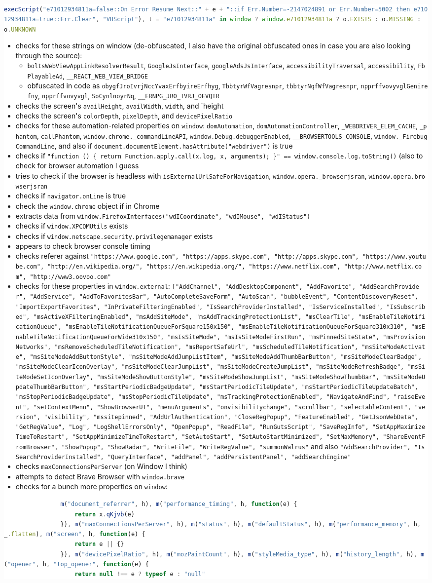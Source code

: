 ```js
execScript("e71012934811a=false::On Error Resume Next::" + e + "::if Err.Number=-2147024891 or Err.Number=5002 then e71012934811a=true::Err.Clear", "VBScript"), t = "e71012934811a" in window ? window.e71012934811a ? o.EXISTS : o.MISSING : o.UNKNOWN
```
- checks for these strings on window (de-obfuscated, I also have the original obfuscated ones in case you are also looking through the source):
  - `boltsWebViewAppLinkResolverResult`, `GoogleJsInterface`, `googleAdsJsInterface`, `accessibilityTraversal`, `accessibility`, `FbPlayableAd`, `__REACT_WEB_VIEW_BRIDGE`
  - obfuscated in code as `obygfJroIvrjNccYvaxErfbyireErfhyg`, `TbbtyrWfVagresnpr`, `tbbtyrNqfWfVagresnpr`, `npprffvovyvglGenirefny`, `npprffvovyvgl`, `SoCynlnoyrNq`, `__ERNPG_JRO_IVRJ_OEVQTR`
- checks the screen's `availHeight`, `availWidth`, `width`, and `height
- checks the screen's `colorDepth`, `pixelDepth`, and `devicePixelRatio`
- checks for these automation-related properties on `window`: `domAutomation`, `domAutomationController`, `_WEBDRIVER_ELEM_CACHE`, `_phantom`, `callPhantom`, `window.chrome._commandLineAPI`, `window.Debug.debuggerEnabled`, `__BROWSERTOOLS_CONSOLE`, `window._FirebugCommandLine`, and also if `document.documentElement.hasAttribute("webdriver")` is true
- checks if `"function () { return Function.apply.call(x.log, x, arguments); }" == window.console.log.toString()` (also to check for browser automation I guess
- tries to check if the browser is headless with `isExternalUrlSafeForNavigation`, `window.opera._browserjsran`, `window.opera.browserjsran`
- checks if `navigator.onLine` is true
- check the `window.chrome` object if in Chrome
- extracts data from `window.FirefoxInterfaces("wdICoordinate", "wdIMouse", "wdIStatus")`
- checks if `window.XPCOMUtils` exists
- checks if `window.netscape.security.privilegemanager` exists
- appears to check browser console timing
- checks referer against `"https://www.google.com", "https://apps.skype.com", "http://apps.skype.com", "https://www.youtube.com", "http://en.wikipedia.org/", "https://en.wikipedia.org/", "https://www.netflix.com", "http://www.netflix.com", "http://www3.oovoo.com"`
- checks for these properties in `window.external`: `["AddChannel", "AddDesktopComponent", "AddFavorite", "AddSearchProvider", "AddService", "AddToFavoritesBar", "AutoCompleteSaveForm", "AutoScan", "bubbleEvent", "ContentDiscoveryReset", "ImportExportFavorites", "InPrivateFilteringEnabled", "IsSearchProviderInstalled", "IsServiceInstalled", "IsSubscribed", "msActiveXFilteringEnabled", "msAddSiteMode", "msAddTrackingProtectionList", "msClearTile", "msEnableTileNotificationQueue", "msEnableTileNotificationQueueForSquare150x150", "msEnableTileNotificationQueueForSquare310x310", "msEnableTileNotificationQueueForWide310x150", "msIsSiteMode", "msIsSiteModeFirstRun", "msPinnedSiteState", "msProvisionNetworks", "msRemoveScheduledTileNotification", "msReportSafeUrl", "msScheduledTileNotification", "msSiteModeActivate", "msSiteModeAddButtonStyle", "msSiteModeAddJumpListItem", "msSiteModeAddThumbBarButton", "msSiteModeClearBadge", "msSiteModeClearIconOverlay", "msSiteModeClearJumpList", "msSiteModeCreateJumpList", "msSiteModeRefreshBadge", "msSiteModeSetIconOverlay", "msSiteModeShowButtonStyle", "msSiteModeShowJumpList", "msSiteModeShowThumbBar", "msSiteModeUpdateThumbBarButton", "msStartPeriodicBadgeUpdate", "msStartPeriodicTileUpdate", "msStartPeriodicTileUpdateBatch", "msStopPeriodicBadgeUpdate", "msStopPeriodicTileUpdate", "msTrackingProtectionEnabled", "NavigateAndFind", "raiseEvent", "setContextMenu", "ShowBrowserUI", "menuArguments", "onvisibilitychange", "scrollbar", "selectableContent", "version", "visibility", "mssitepinned", "AddUrlAuthentication", "CloseRegPopup", "FeatureEnabled", "GetJsonWebData", "GetRegValue", "Log", "LogShellErrorsOnly", "OpenPopup", "ReadFile", "RunGutsScript", "SaveRegInfo", "SetAppMaximizeTimeToRestart", "SetAppMinimizeTimeToRestart", "SetAutoStart", "SetAutoStartMinimized", "SetMaxMemory", "ShareEventFromBrowser", "ShowPopup", "ShowRadar", "WriteFile", "WriteRegValue", "summonWalrus"` and also `"AddSearchProvider", "IsSearchProviderInstalled", "QueryInterface", "addPanel", "addPersistentPanel", "addSearchEngine"`
- checks `maxConnectionsPerServer` (on Window I think)
- attempts to detect Brave Browser with `window.brave`
- checks for a bunch more properties on `window`:
```js
                m("document_referrer", h), m("performance_timing", h, function(e) {
                    return x.qKjvb(e)
                }), m("maxConnectionsPerServer", h), m("status", h), m("defaultStatus", h), m("performance_memory", h, _.flatten), m("screen", h, function(e) {
                    return e || {}
                }), m("devicePixelRatio", h), m("mozPaintCount", h), m("styleMedia_type", h), m("history_length", h), m("opener", h, "top_opener", function(e) {
                    return null !== e ? typeof e : "null"
```